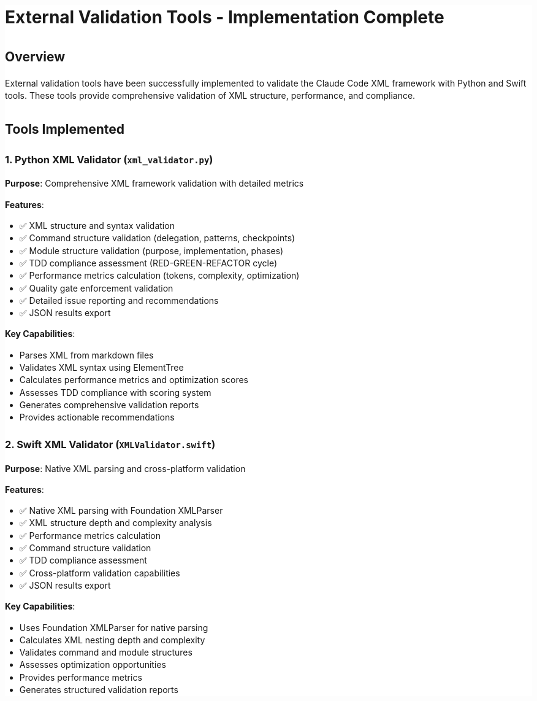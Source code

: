 # External Validation Tools - Implementation Complete

## Overview

External validation tools have been successfully implemented to validate the Claude Code XML framework with Python and Swift tools. These tools provide comprehensive validation of XML structure, performance, and compliance.

## Tools Implemented

### 1. Python XML Validator (`xml_validator.py`)

**Purpose**: Comprehensive XML framework validation with detailed metrics

**Features**:
- ✅ XML structure and syntax validation
- ✅ Command structure validation (delegation, patterns, checkpoints)
- ✅ Module structure validation (purpose, implementation, phases)
- ✅ TDD compliance assessment (RED-GREEN-REFACTOR cycle)
- ✅ Performance metrics calculation (tokens, complexity, optimization)
- ✅ Quality gate enforcement validation
- ✅ Detailed issue reporting and recommendations
- ✅ JSON results export

**Key Capabilities**:
- Parses XML from markdown files
- Validates XML syntax using ElementTree
- Calculates performance metrics and optimization scores
- Assesses TDD compliance with scoring system
- Generates comprehensive validation reports
- Provides actionable recommendations

### 2. Swift XML Validator (`XMLValidator.swift`)

**Purpose**: Native XML parsing and cross-platform validation

**Features**:
- ✅ Native XML parsing with Foundation XMLParser
- ✅ XML structure depth and complexity analysis
- ✅ Performance metrics calculation
- ✅ Command structure validation
- ✅ TDD compliance assessment
- ✅ Cross-platform validation capabilities
- ✅ JSON results export

**Key Capabilities**:
- Uses Foundation XMLParser for native parsing
- Calculates XML nesting depth and complexity
- Validates command and module structures
- Assesses optimization opportunities
- Provides performance metrics
- Generates structured validation reports
